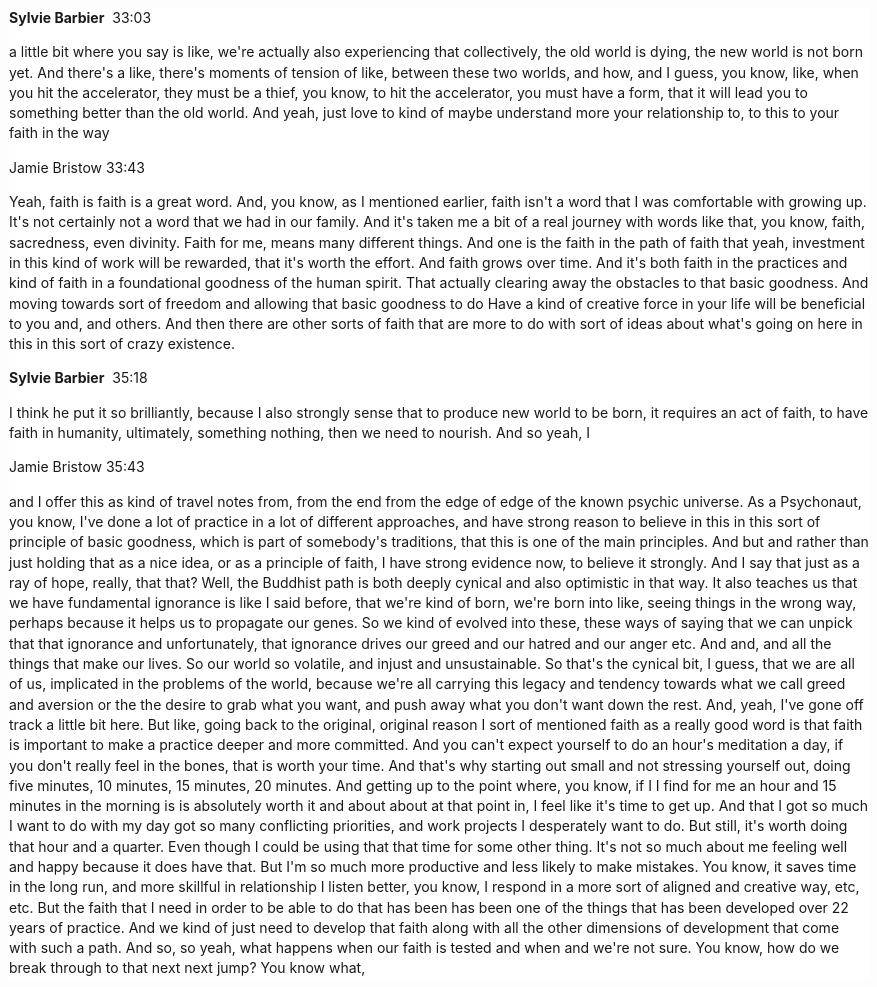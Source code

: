 **Sylvie Barbier**  33:03

a little bit where you say is like, we're actually also experiencing that collectively, the old world is dying, the new world is not born yet. And there's a like, there's moments of tension of like, between these two worlds, and how, and I guess, you know, like, when you hit the accelerator, they must be a thief, you know, to hit the accelerator, you must have a form, that it will lead you to something better than the old world. And yeah, just love to kind of maybe understand more your relationship to, to this to your faith in the way

Jamie Bristow 33:43

Yeah, faith is faith is a great word. And, you know, as I mentioned earlier, faith isn't a word that I was comfortable with growing up. It's not certainly not a word that we had in our family. And it's taken me a bit of a real journey with words like that, you know, faith, sacredness, even divinity. Faith for me, means many different things. And one is the faith in the path of faith that yeah, investment in this kind of work will be rewarded, that it's worth the effort. And faith grows over time. And it's both faith in the practices and kind of faith in a foundational goodness of the human spirit. That actually clearing away the obstacles to that basic goodness. And moving towards sort of freedom and allowing that basic goodness to do Have a kind of creative force in your life will be beneficial to you and, and others. And then there are other sorts of faith that are more to do with sort of ideas about what's going on here in this in this sort of crazy existence.

**Sylvie Barbier**  35:18

I think he put it so brilliantly, because I also strongly sense that to produce new world to be born, it requires an act of faith, to have faith in humanity, ultimately, something nothing, then we need to nourish. And so yeah, I

Jamie Bristow 35:43

and I offer this as kind of travel notes from, from the end from the edge of edge of the known psychic universe. As a Psychonaut, you know, I've done a lot of practice in a lot of different approaches, and have strong reason to believe in this in this sort of principle of basic goodness, which is part of somebody's traditions, that this is one of the main principles. And but and rather than just holding that as a nice idea, or as a principle of faith, I have strong evidence now, to believe it strongly. And I say that just as a ray of hope, really, that that? Well, the Buddhist path is both deeply cynical and also optimistic in that way. It also teaches us that we have fundamental ignorance is like I said before, that we're kind of born, we're born into like, seeing things in the wrong way, perhaps because it helps us to propagate our genes. So we kind of evolved into these, these ways of saying that we can unpick that that ignorance and unfortunately, that ignorance drives our greed and our hatred and our anger etc. And and, and all the things that make our lives. So our world so volatile, and injust and unsustainable. So that's the cynical bit, I guess, that we are all of us, implicated in the problems of the world, because we're all carrying this legacy and tendency towards what we call greed and aversion or the the desire to grab what you want, and push away what you don't want down the rest. And, yeah, I've gone off track a little bit here. But like, going back to the original, original reason I sort of mentioned faith as a really good word is that faith is important to make a practice deeper and more committed. And you can't expect yourself to do an hour's meditation a day, if you don't really feel in the bones, that is worth your time. And that's why starting out small and not stressing yourself out, doing five minutes, 10 minutes, 15 minutes, 20 minutes. And getting up to the point where, you know, if I I find for me an hour and 15 minutes in the morning is is absolutely worth it and about about at that point in, I feel like it's time to get up. And that I got so much I want to do with my day got so many conflicting priorities, and work projects I desperately want to do. But still, it's worth doing that hour and a quarter. Even though I could be using that that time for some other thing. It's not so much about me feeling well and happy because it does have that. But I'm so much more productive and less likely to make mistakes. You know, it saves time in the long run, and more skillful in relationship I listen better, you know, I respond in a more sort of aligned and creative way, etc, etc. But the faith that I need in order to be able to do that has been has been one of the things that has been developed over 22 years of practice. And we kind of just need to develop that faith along with all the other dimensions of development that come with such a path. And so, so yeah, what happens when our faith is tested and when and we're not sure. You know, how do we break through to that next next jump? You know what,
